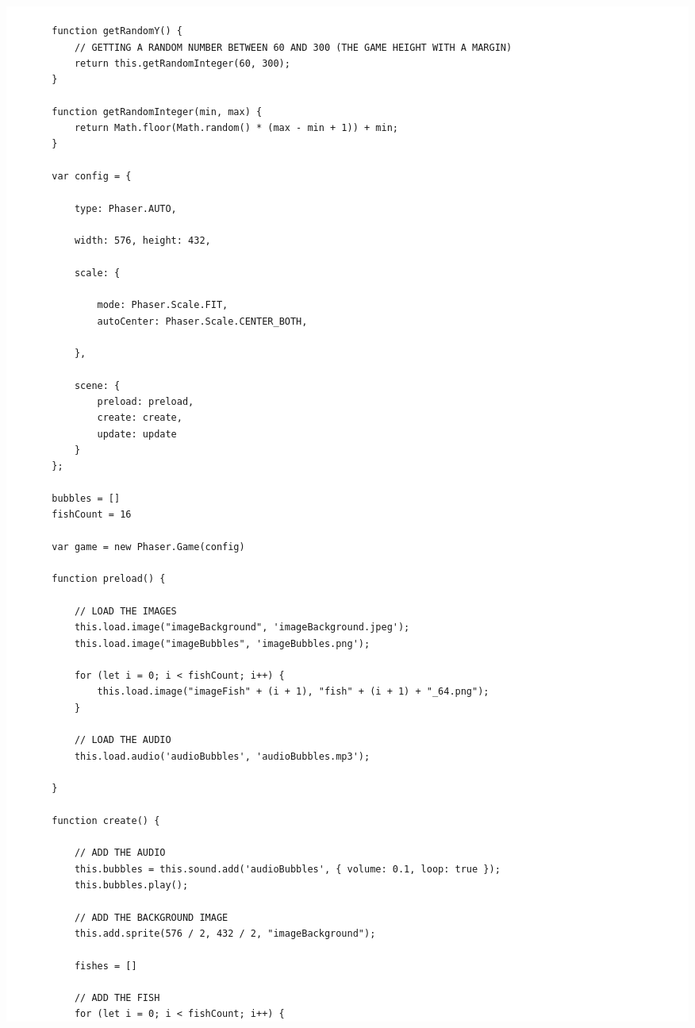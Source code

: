 ```text

        function getRandomY() {
            // GETTING A RANDOM NUMBER BETWEEN 60 AND 300 (THE GAME HEIGHT WITH A MARGIN)
            return this.getRandomInteger(60, 300);
        }

        function getRandomInteger(min, max) {
            return Math.floor(Math.random() * (max - min + 1)) + min;
        }

        var config = {

            type: Phaser.AUTO,

            width: 576, height: 432,

            scale: {

                mode: Phaser.Scale.FIT,
                autoCenter: Phaser.Scale.CENTER_BOTH,

            },

            scene: {
                preload: preload,
                create: create,
                update: update
            }
        };

        bubbles = []
        fishCount = 16

        var game = new Phaser.Game(config)

        function preload() {

            // LOAD THE IMAGES
            this.load.image("imageBackground", 'imageBackground.jpeg');
            this.load.image("imageBubbles", 'imageBubbles.png');

            for (let i = 0; i < fishCount; i++) {
                this.load.image("imageFish" + (i + 1), "fish" + (i + 1) + "_64.png");
            }

            // LOAD THE AUDIO
            this.load.audio('audioBubbles', 'audioBubbles.mp3');

        }

        function create() {

            // ADD THE AUDIO
            this.bubbles = this.sound.add('audioBubbles', { volume: 0.1, loop: true });
            this.bubbles.play();

            // ADD THE BACKGROUND IMAGE
            this.add.sprite(576 / 2, 432 / 2, "imageBackground");

            fishes = []

            // ADD THE FISH
            for (let i = 0; i < fishCount; i++) {
```